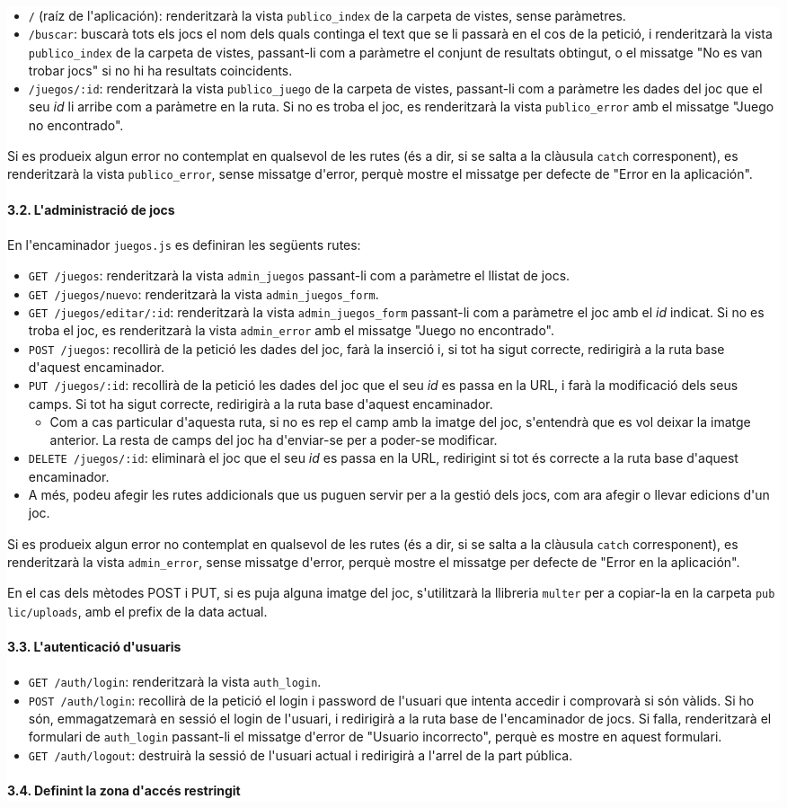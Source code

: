 * `/` (raíz de l'aplicación): renderitzarà la vista `publico_index` de la carpeta de vistes, sense paràmetres.
* `/buscar`: buscarà tots els jocs el nom dels quals continga el text que se li passarà en el cos de la petició, i renderitzarà la vista `publico_index` de la carpeta de vistes, passant-li com a paràmetre el conjunt de resultats obtingut, o el missatge "No es van trobar jocs" si no hi ha resultats coincidents.
* `/juegos/:id`: renderitzarà la vista `publico_juego` de la carpeta de vistes, passant-li com a paràmetre les dades del joc que el seu *id* li arribe com a paràmetre en la ruta. Si no es troba el joc, es renderitzarà la vista `publico_error` amb el missatge "Juego no encontrado".

Si es produeix algun error no contemplat en qualsevol de les rutes (és a dir, si se salta a la clàusula `catch` corresponent), es renderitzarà la vista `publico_error`, sense missatge d'error, perquè mostre el missatge per defecte de "Error en la aplicación".

#### 3.2. L'administració de jocs

En l'encaminador `juegos.js` es definiran les següents rutes:

* `GET /juegos`: renderitzarà la vista `admin_juegos` passant-li com a paràmetre el llistat de jocs.
* `GET /juegos/nuevo`: renderitzarà la vista `admin_juegos_form`.
* `GET /juegos/editar/:id`: renderitzarà la vista `admin_juegos_form` passant-li com a paràmetre el joc amb el *id* indicat. Si no es troba el joc, es renderitzarà la vista `admin_error` amb el missatge "Juego no encontrado".
* `POST /juegos`: recollirà de la petició les dades del joc, farà la inserció i, si tot ha sigut correcte, redirigirà a la ruta base d'aquest encaminador.
* `PUT /juegos/:id`: recollirà de la petició les dades del joc que el seu *id* es passa en la URL, i farà la modificació dels seus camps. Si tot ha sigut correcte, redirigirà a la ruta base d'aquest encaminador.
  * Com a cas particular d'aquesta ruta, si no es rep el camp amb la imatge del joc, s'entendrà que es vol deixar la imatge anterior. La resta de camps del joc ha d'enviar-se per a poder-se modificar.
* `DELETE /juegos/:id`: eliminarà el joc que el seu *id* es passa en la URL, redirigint si tot és correcte a la ruta base d'aquest encaminador.
* A més, podeu afegir les rutes addicionals que us puguen servir per a la gestió dels jocs, com ara afegir o llevar edicions d'un joc.

Si es produeix algun error no contemplat en qualsevol de les rutes (és a dir, si se salta a la clàusula `catch` corresponent), es renderitzarà la vista `admin_error`, sense missatge d'error, perquè mostre el missatge per defecte de "Error en la aplicación".

En el cas dels mètodes POST i PUT, si es puja alguna imatge del joc, s'utilitzarà la llibreria `multer` per a copiar-la en la carpeta `public/uploads`, amb el prefix de la data actual.

#### 3.3. L'autenticació d'usuaris

* `GET /auth/login`: renderitzarà la vista `auth_login`.
* `POST /auth/login`: recollirà de la petició el login i password de l'usuari que intenta accedir i comprovarà si són vàlids. Si ho són, emmagatzemarà en sessió el login de l'usuari, i redirigirà a la ruta base de l'encaminador de jocs. Si falla, renderitzarà el formulari de `auth_login` passant-li el missatge d'error de "Usuario incorrecto", perquè es mostre en aquest formulari.
* `GET /auth/logout`: destruirà la sessió de l'usuari actual i redirigirà a l'arrel de la part pública.


#### 3.4. Definint la zona d'accés restringit
